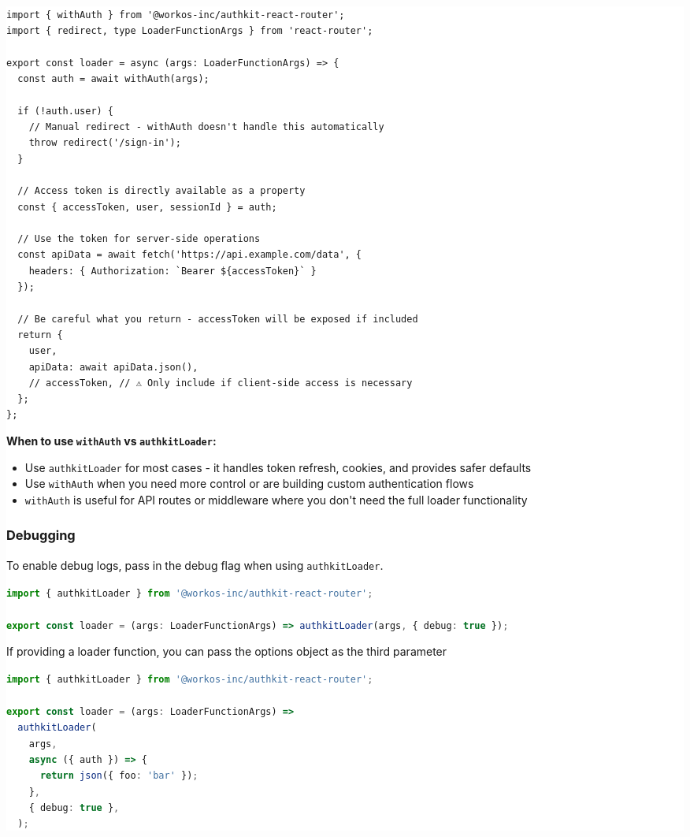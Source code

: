 ```tsx
import { withAuth } from '@workos-inc/authkit-react-router';
import { redirect, type LoaderFunctionArgs } from 'react-router';

export const loader = async (args: LoaderFunctionArgs) => {
  const auth = await withAuth(args);
  
  if (!auth.user) {
    // Manual redirect - withAuth doesn't handle this automatically
    throw redirect('/sign-in');
  }
  
  // Access token is directly available as a property
  const { accessToken, user, sessionId } = auth;
  
  // Use the token for server-side operations
  const apiData = await fetch('https://api.example.com/data', {
    headers: { Authorization: `Bearer ${accessToken}` }
  });
  
  // Be careful what you return - accessToken will be exposed if included
  return {
    user,
    apiData: await apiData.json(),
    // accessToken, // ⚠️ Only include if client-side access is necessary
  };
};
```

**When to use `withAuth` vs `authkitLoader`:**

- Use `authkitLoader` for most cases - it handles token refresh, cookies, and provides safer defaults
- Use `withAuth` when you need more control or are building custom authentication flows
- `withAuth` is useful for API routes or middleware where you don't need the full loader functionality

### Debugging

To enable debug logs, pass in the debug flag when using `authkitLoader`.

```ts
import { authkitLoader } from '@workos-inc/authkit-react-router';

export const loader = (args: LoaderFunctionArgs) => authkitLoader(args, { debug: true });
```

If providing a loader function, you can pass the options object as the third parameter

```ts
import { authkitLoader } from '@workos-inc/authkit-react-router';

export const loader = (args: LoaderFunctionArgs) =>
  authkitLoader(
    args,
    async ({ auth }) => {
      return json({ foo: 'bar' });
    },
    { debug: true },
  );
```
